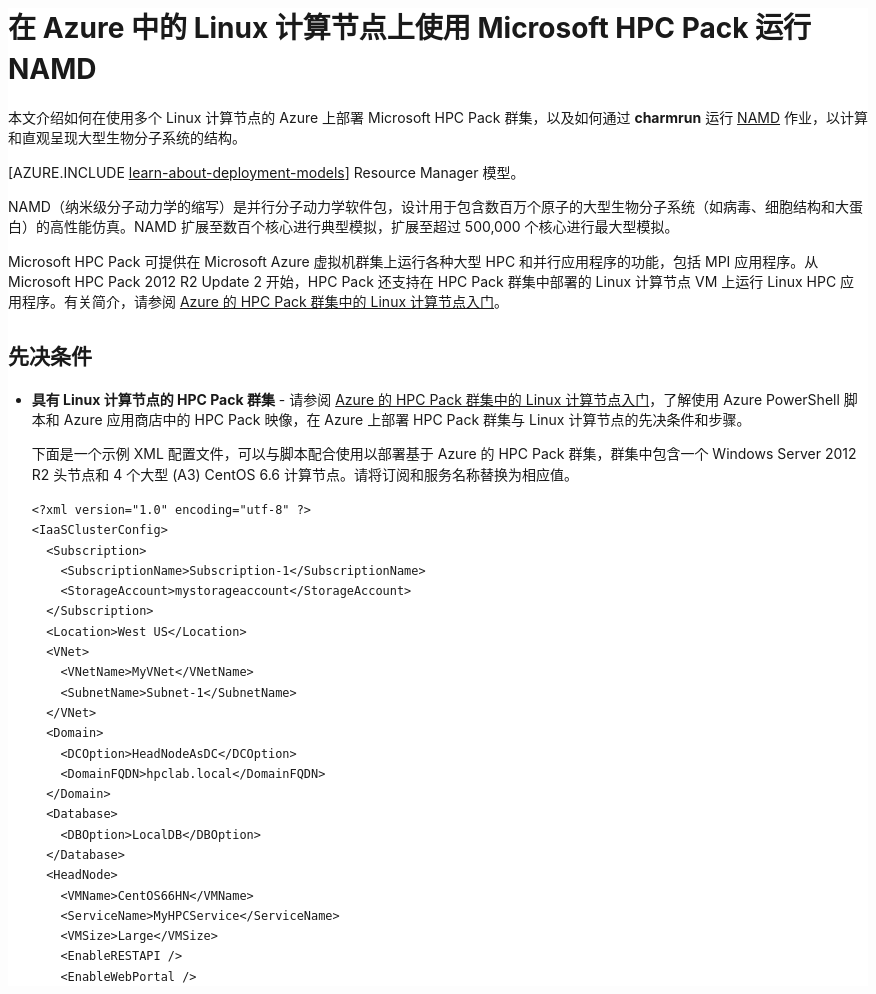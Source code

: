 <properties
 pageTitle="Linux VM 上的 NAMD 与 Microsoft HPC Pack | Microsoft Azure"
 description="在 Azure 上部署 Microsoft HPC Pack 群集，并在多个 Linux 计算节点上通过 charmrun 运行 NAMD 仿真。"
 services="virtual-machines"
 documentationCenter=""
 authors="dlepow"
 manager="timlt"
 editor=""
 tags="azure-service-management,hpc-pack"/>  

<tags
 	ms.service="virtual-machines"
	ms.date="12/02/2015"
 	wacn.date=""/>

# 在 Azure 中的 Linux 计算节点上使用 Microsoft HPC Pack 运行 NAMD

本文介绍如何在使用多个 Linux 计算节点的 Azure 上部署 Microsoft HPC Pack 群集，以及如何通过 **charmrun** 运行 [NAMD](http://www.ks.uiuc.edu/Research/namd/) 作业，以计算和直观呈现大型生物分子系统的结构。

[AZURE.INCLUDE [learn-about-deployment-models](../includes/learn-about-deployment-models-classic-include.md)] Resource Manager 模型。



NAMD（纳米级分子动力学的缩写）是并行分子动力学软件包，设计用于包含数百万个原子的大型生物分子系统（如病毒、细胞结构和大蛋白）的高性能仿真。NAMD 扩展至数百个核心进行典型模拟，扩展至超过 500,000 个核心进行最大型模拟。

Microsoft HPC Pack 可提供在 Microsoft Azure 虚拟机群集上运行各种大型 HPC 和并行应用程序的功能，包括 MPI 应用程序。从 Microsoft HPC Pack 2012 R2 Update 2 开始，HPC Pack 还支持在 HPC Pack 群集中部署的 Linux 计算节点 VM 上运行 Linux HPC 应用程序。有关简介，请参阅 [Azure 的 HPC Pack 群集中的 Linux 计算节点入门](/documentation/articles/virtual-machines-linux-cluster-hpcpack)。


## 先决条件

* **具有 Linux 计算节点的 HPC Pack 群集** - 请参阅 [Azure 的 HPC Pack 群集中的 Linux 计算节点入门](/documentation/articles/virtual-machines-linux-cluster-hpcpack)，了解使用 Azure PowerShell 脚本和 Azure 应用商店中的 HPC Pack 映像，在 Azure 上部署 HPC Pack 群集与 Linux 计算节点的先决条件和步骤。

    下面是一个示例 XML 配置文件，可以与脚本配合使用以部署基于 Azure 的 HPC Pack 群集，群集中包含一个 Windows Server 2012 R2 头节点和 4 个大型 (A3) CentOS 6.6 计算节点。请将订阅和服务名称替换为相应值。

    ```
    <?xml version="1.0" encoding="utf-8" ?>
    <IaaSClusterConfig>
      <Subscription>
        <SubscriptionName>Subscription-1</SubscriptionName>
        <StorageAccount>mystorageaccount</StorageAccount>
      </Subscription>
      <Location>West US</Location>  
      <VNet>
        <VNetName>MyVNet</VNetName>
        <SubnetName>Subnet-1</SubnetName>
      </VNet>
      <Domain>
        <DCOption>HeadNodeAsDC</DCOption>
        <DomainFQDN>hpclab.local</DomainFQDN>
      </Domain>
      <Database>
        <DBOption>LocalDB</DBOption>
      </Database>
      <HeadNode>
        <VMName>CentOS66HN</VMName>
        <ServiceName>MyHPCService</ServiceName>
        <VMSize>Large</VMSize>
        <EnableRESTAPI />
        <EnableWebPortal />